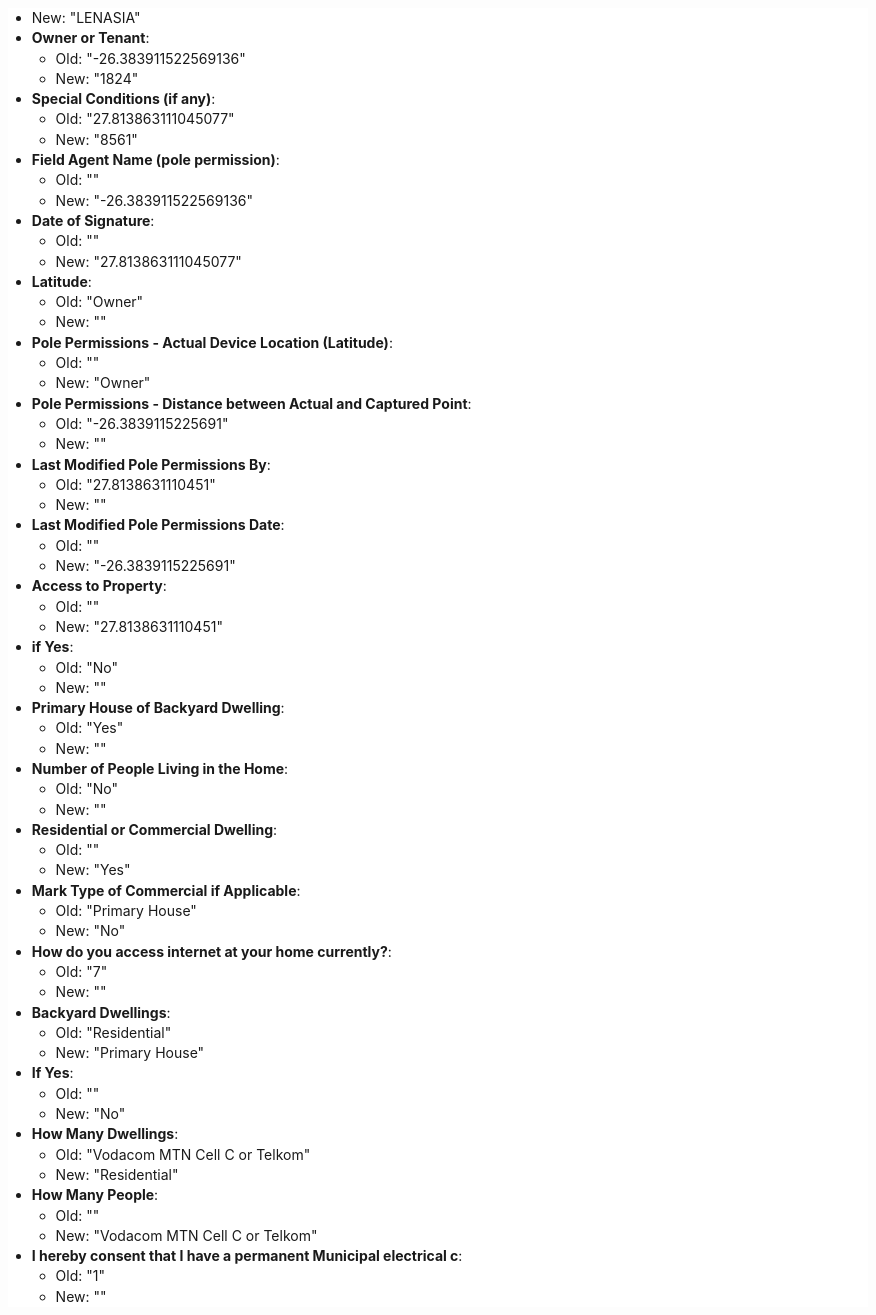   - New: "LENASIA"
- **Owner or Tenant**:
  - Old: "-26.383911522569136"
  - New: "1824"
- **Special Conditions (if any)**:
  - Old: "27.813863111045077"
  - New: "8561"
- **Field Agent Name (pole permission)**:
  - Old: ""
  - New: "-26.383911522569136"
- **Date of Signature**:
  - Old: ""
  - New: "27.813863111045077"
- **Latitude**:
  - Old: "Owner"
  - New: ""
- **Pole Permissions - Actual Device Location (Latitude)**:
  - Old: ""
  - New: "Owner"
- **Pole Permissions - Distance between Actual and Captured Point**:
  - Old: "-26.3839115225691"
  - New: ""
- **Last Modified Pole Permissions By**:
  - Old: "27.8138631110451"
  - New: ""
- **Last Modified Pole Permissions Date**:
  - Old: ""
  - New: "-26.3839115225691"
- **Access to Property**:
  - Old: ""
  - New: "27.8138631110451"
- **if Yes**:
  - Old: "No"
  - New: ""
- **Primary House of Backyard Dwelling**:
  - Old: "Yes"
  - New: ""
- **Number of People Living in the Home**:
  - Old: "No"
  - New: ""
- **Residential or Commercial Dwelling**:
  - Old: ""
  - New: "Yes"
- **Mark Type of Commercial if Applicable**:
  - Old: "Primary House"
  - New: "No"
- **How do you access internet at your home currently?**:
  - Old: "7"
  - New: ""
- **Backyard Dwellings**:
  - Old: "Residential"
  - New: "Primary House"
- **If Yes**:
  - Old: ""
  - New: "No"
- **How Many Dwellings**:
  - Old: "Vodacom MTN Cell C or Telkom"
  - New: "Residential"
- **How Many People**:
  - Old: ""
  - New: "Vodacom MTN Cell C or Telkom"
- **I hereby consent that I have a permanent Municipal electrical c**:
  - Old: "1"
  - New: ""